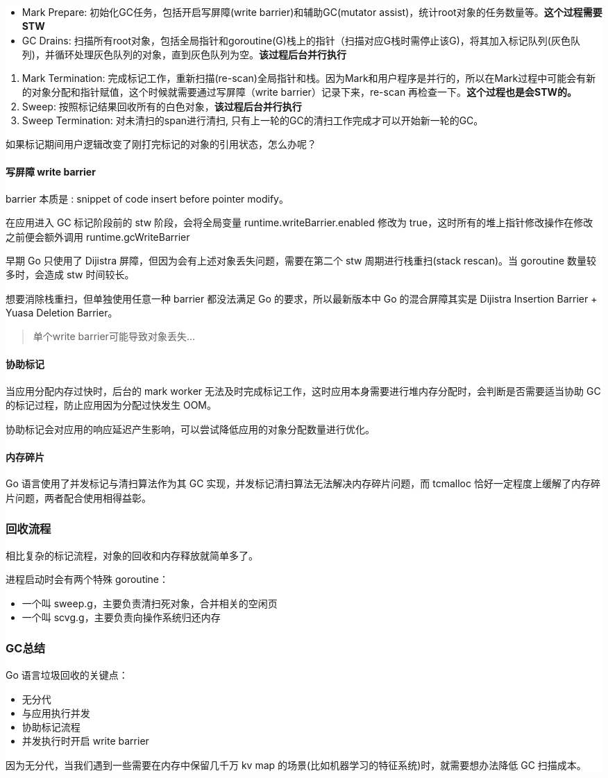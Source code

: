 - Mark Prepare: 初始化GC任务，包括开启写屏障(write barrier)和辅助GC(mutator assist)，统计root对象的任务数量等。**这个过程需要STW**
- GC Drains: 扫描所有root对象，包括全局指针和goroutine(G)栈上的指针（扫描对应G栈时需停止该G)，将其加入标记队列(灰色队列)，并循环处理灰色队列的对象，直到灰色队列为空。**该过程后台并行执行**

1. Mark Termination: 完成标记工作，重新扫描(re-scan)全局指针和栈。因为Mark和用户程序是并行的，所以在Mark过程中可能会有新的对象分配和指针赋值，这个时候就需要通过写屏障（write barrier）记录下来，re-scan 再检查一下。**这个过程也是会STW的。**
2. Sweep: 按照标记结果回收所有的白色对象，**该过程后台并行执行**
3. Sweep Termination: 对未清扫的span进行清扫, 只有上一轮的GC的清扫工作完成才可以开始新一轮的GC。

如果标记期间用户逻辑改变了刚打完标记的对象的引用状态，怎么办呢？



#### 写屏障 write barrier

barrier 本质是 : snippet of code insert before pointer modify。

在应用进入 GC 标记阶段前的 stw 阶段，会将全局变量 runtime.writeBarrier.enabled 修改为 true，这时所有的堆上指针修改操作在修改之前便会额外调用 runtime.gcWriteBarrier

早期 Go 只使用了 Dijistra 屏障，但因为会有上述对象丢失问题，需要在第二个 stw 周期进行栈重扫(stack rescan)。当 goroutine 数量较多时，会造成 stw 时间较长。

想要消除栈重扫，但单独使用任意一种 barrier 都没法满足 Go 的要求，所以最新版本中 Go 的混合屏障其实是 Dijistra Insertion Barrier  + Yuasa Deletion Barrier。

> 单个write barrier可能导致对象丢失...

#### 协助标记

当应用分配内存过快时，后台的 mark worker 无法及时完成标记工作，这时应用本身需要进行堆内存分配时，会判断是否需要适当协助 GC 的标记过程，防止应用因为分配过快发生 OOM。

协助标记会对应用的响应延迟产生影响，可以尝试降低应用的对象分配数量进行优化。



#### 内存碎片

Go 语言使用了并发标记与清扫算法作为其 GC 实现，并发标记清扫算法无法解决内存碎片问题，而 tcmalloc 恰好一定程度上缓解了内存碎片问题，两者配合使用相得益彰。

### 回收流程

相比复杂的标记流程，对象的回收和内存释放就简单多了。

进程启动时会有两个特殊 goroutine：

- 一个叫 sweep.g，主要负责清扫死对象，合并相关的空闲页
- 一个叫 scvg.g，主要负责向操作系统归还内存

### GC总结

Go 语言垃圾回收的关键点：

- 无分代
- 与应用执行并发
- 协助标记流程
- 并发执行时开启 write barrier

因为无分代，当我们遇到一些需要在内存中保留几千万 kv map 的场景(比如机器学习的特征系统)时，就需要想办法降低 GC 扫描成本。
